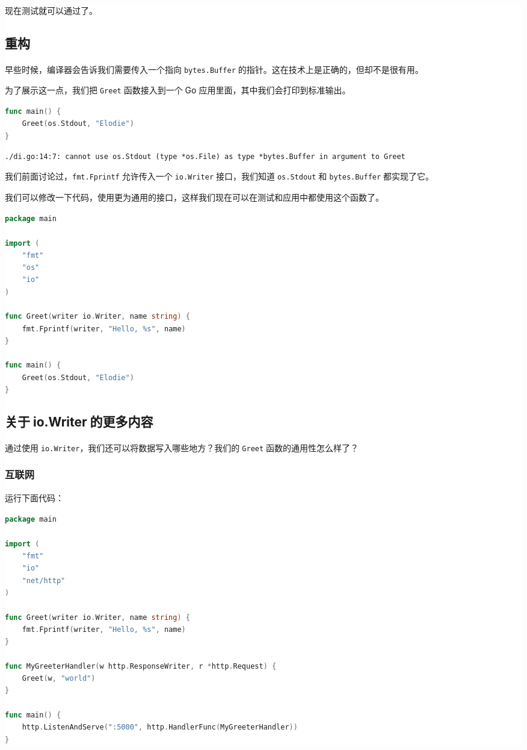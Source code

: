 现在测试就可以通过了。

## 重构

早些时候，编译器会告诉我们需要传入一个指向 `bytes.Buffer` 的指针。这在技术上是正确的，但却不是很有用。

为了展示这一点，我们把 `Greet` 函数接入到一个 Go 应用里面，其中我们会打印到标准输出。

```go
func main() {
    Greet(os.Stdout, "Elodie")
}
```

```
./di.go:14:7: cannot use os.Stdout (type *os.File) as type *bytes.Buffer in argument to Greet
```

我们前面讨论过，`fmt.Fprintf` 允许传入一个 `io.Writer` 接口，我们知道 `os.Stdout` 和 `bytes.Buffer` 都实现了它。

我们可以修改一下代码，使用更为通用的接口，这样我们现在可以在测试和应用中都使用这个函数了。

```go
package main

import (
    "fmt"
    "os"
    "io"
)

func Greet(writer io.Writer, name string) {
    fmt.Fprintf(writer, "Hello, %s", name)
}

func main() {
    Greet(os.Stdout, "Elodie")
}
```

## 关于 io.Writer 的更多内容

通过使用 `io.Writer`，我们还可以将数据写入哪些地方？我们的 `Greet` 函数的通用性怎么样了？

### 互联网

运行下面代码：

```go
package main

import (
    "fmt"
    "io"
    "net/http"
)

func Greet(writer io.Writer, name string) {
    fmt.Fprintf(writer, "Hello, %s", name)
}

func MyGreeterHandler(w http.ResponseWriter, r *http.Request) {
    Greet(w, "world")
}

func main() {
    http.ListenAndServe(":5000", http.HandlerFunc(MyGreeterHandler))
}
```